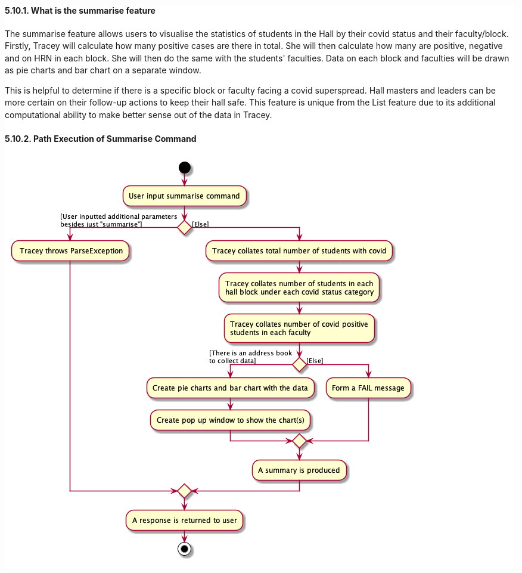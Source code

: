 
#### 5.10.1. What is the summarise feature

The summarise feature allows users to visualise the statistics of students in the Hall by their covid status and their faculty/block.
Firstly, Tracey will calculate how many positive cases are there in total. She will then calculate how many are positive, negative and on HRN in each block. She will then do the same with the students' faculties.
Data on each block and faculties will be drawn as pie charts and bar chart on a separate window.

This is helpful to determine if there is a specific block or faculty facing a covid superspread. Hall masters and leaders can be more certain on their follow-up actions to keep
their hall safe. This feature is unique from the List feature due to its additional computational ability to make better sense out of the data in Tracey.

#### 5.10.2. Path Execution of Summarise Command

![SummariseFeatureActivityDiagram](images/SummariseFeatureActivityDiagram.png)
